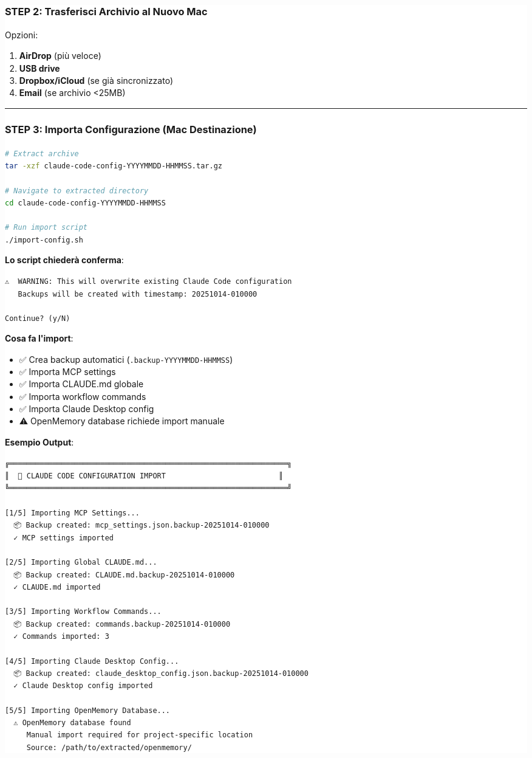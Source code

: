 
### **STEP 2: Trasferisci Archivio al Nuovo Mac**

Opzioni:
1. **AirDrop** (più veloce)
2. **USB drive**
3. **Dropbox/iCloud** (se già sincronizzato)
4. **Email** (se archivio <25MB)

---

### **STEP 3: Importa Configurazione (Mac Destinazione)**

```bash
# Extract archive
tar -xzf claude-code-config-YYYYMMDD-HHMMSS.tar.gz

# Navigate to extracted directory
cd claude-code-config-YYYYMMDD-HHMMSS

# Run import script
./import-config.sh
```

**Lo script chiederà conferma**:
```
⚠️  WARNING: This will overwrite existing Claude Code configuration
   Backups will be created with timestamp: 20251014-010000

Continue? (y/N)
```

**Cosa fa l'import**:
- ✅ Crea backup automatici (`.backup-YYYYMMDD-HHMMSS`)
- ✅ Importa MCP settings
- ✅ Importa CLAUDE.md globale
- ✅ Importa workflow commands
- ✅ Importa Claude Desktop config
- ⚠️ OpenMemory database richiede import manuale

**Esempio Output**:
```
╔════════════════════════════════════════════════════════════════╗
║  🚀 CLAUDE CODE CONFIGURATION IMPORT                          ║
╚════════════════════════════════════════════════════════════════╝

[1/5] Importing MCP Settings...
  📦 Backup created: mcp_settings.json.backup-20251014-010000
  ✓ MCP settings imported

[2/5] Importing Global CLAUDE.md...
  📦 Backup created: CLAUDE.md.backup-20251014-010000
  ✓ CLAUDE.md imported

[3/5] Importing Workflow Commands...
  📦 Backup created: commands.backup-20251014-010000
  ✓ Commands imported: 3

[4/5] Importing Claude Desktop Config...
  📦 Backup created: claude_desktop_config.json.backup-20251014-010000
  ✓ Claude Desktop config imported

[5/5] Importing OpenMemory Database...
  ⚠ OpenMemory database found
     Manual import required for project-specific location
     Source: /path/to/extracted/openmemory/

```